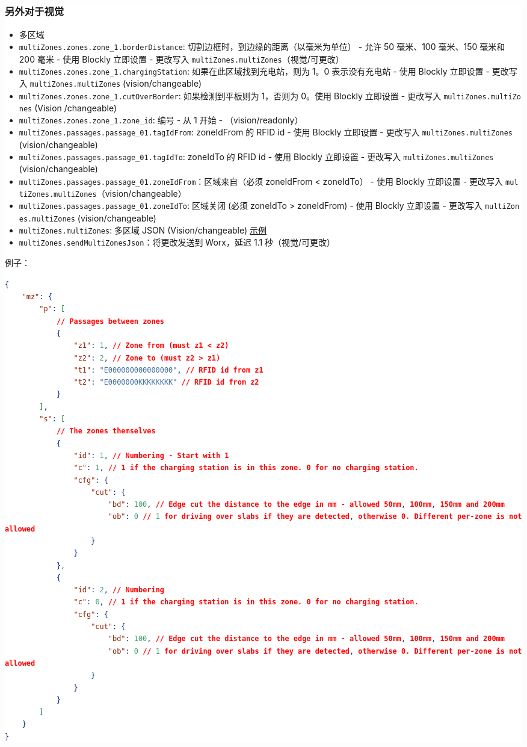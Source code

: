 ### 另外对于视觉
- 多区域
- `multiZones.zones.zone_1.borderDistance`: 切割边框时，到边缘的距离（以毫米为单位） - 允许 50 毫米、100 毫米、150 毫米和 200 毫米 - 使用 Blockly 立即设置 - 更改写入 `multiZones.multiZones`（视觉/可更改）
- `multiZones.zones.zone_1.chargingStation`: 如果在此区域找到充电站，则为 1。0 表示没有充电站 - 使用 Blockly 立即设置 - 更改写入 `multiZones.multiZones` (vision/changeable)
- `multiZones.zones.zone_1.cutOverBorder`: 如果检测到平板则为 1，否则为 0。使用 Blockly 立即设置 - 更改写入 `multiZones.multiZones` (Vision /changeable)
- `multiZones.zones.zone_1.zone_id`: 编号 - 从 1 开始 - （vision/readonly）
- `multiZones.passages.passage_01.tagIdFrom`: zoneIdFrom 的 RFID id - 使用 Blockly 立即设置 - 更改写入 `multiZones.multiZones` (vision/changeable)
- `multiZones.passages.passage_01.tagIdTo`: zoneIdTo 的 RFID id - 使用 Blockly 立即设置 - 更改写入 `multiZones.multiZones` (vision/changeable)
- `multiZones.passages.passage_01.zoneIdFrom`：区域来自（必须 zoneIdFrom < zoneIdTo） - 使用 Blockly 立即设置 - 更改写入 `multiZones.multiZones`（vision/changeable）
- `multiZones.passages.passage_01.zoneIdTo`: 区域关闭 (必须 zoneIdTo > zoneIdFrom) - 使用 Blockly 立即设置 - 更改写入 `multiZones.multiZones` (vision/changeable)
- `multiZones.multiZones`: 多区域 JSON (Vision/changeable) [示例](#example-blockly-sendMultiZonesJson-vision)
- `multiZones.sendMultiZonesJson`：将更改发送到 Worx，延迟 1.1 秒（视觉/可更改）

例子：

```json
{
    "mz": {
        "p": [
            // Passages between zones
            {
                "z1": 1, // Zone from (must z1 < z2)
                "z2": 2, // Zone to (must z2 > z1)
                "t1": "E000000000000000", // RFID id from z1
                "t2": "E0000000KKKKKKKK" // RFID id from z2
            }
        ],
        "s": [
            // The zones themselves
            {
                "id": 1, // Numbering - Start with 1
                "c": 1, // 1 if the charging station is in this zone. 0 for no charging station.
                "cfg": {
                    "cut": {
                        "bd": 100, // Edge cut the distance to the edge in mm - allowed 50mm, 100mm, 150mm and 200mm
                        "ob": 0 // 1 for driving over slabs if they are detected, otherwise 0. Different per-zone is not allowed
                    }
                }
            },
            {
                "id": 2, // Numbering
                "c": 0, // 1 if the charging station is in this zone. 0 for no charging station.
                "cfg": {
                    "cut": {
                        "bd": 100, // Edge cut the distance to the edge in mm - allowed 50mm, 100mm, 150mm and 200mm
                        "ob": 0 // 1 for driving over slabs if they are detected, otherwise 0. Different per-zone is not allowed
                    }
                }
            }
        ]
    }
}
```